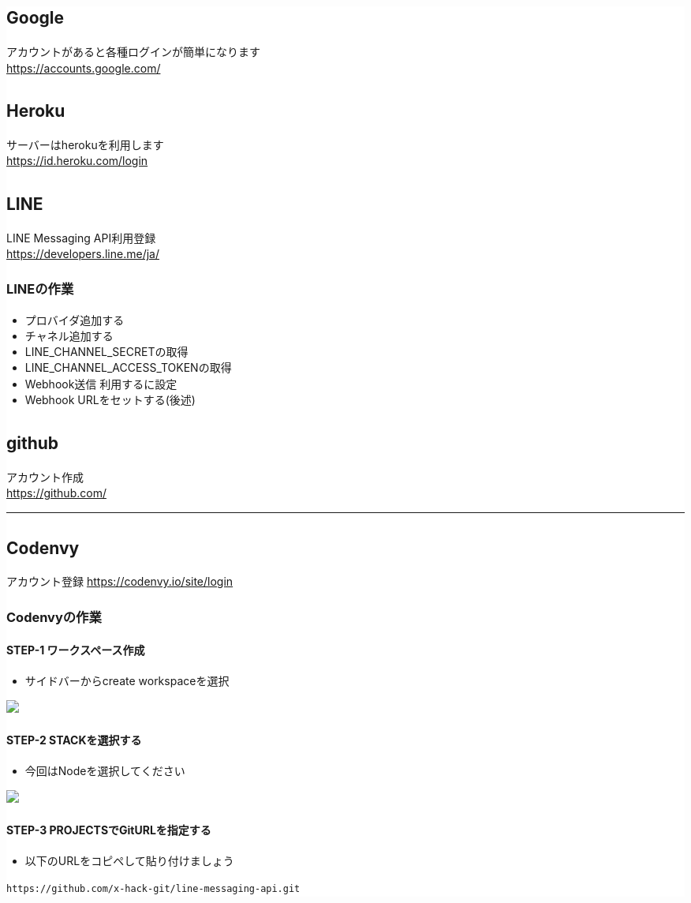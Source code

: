 ## Google

アカウントがあると各種ログインが簡単になります<br>
https://accounts.google.com/

## Heroku

サーバーはherokuを利用します<br>
https://id.heroku.com/login

## LINE

LINE Messaging API利用登録<br>
https://developers.line.me/ja/

  ### LINEの作業
  - プロバイダ追加する
  - チャネル追加する
  - LINE_CHANNEL_SECRETの取得
  - LINE_CHANNEL_ACCESS_TOKENの取得
  - Webhook送信 利用するに設定
  - Webhook URLをセットする(後述)

## github

アカウント作成<br>
https://github.com/

---

## Codenvy

アカウント登録
https://codenvy.io/site/login

  ### Codenvyの作業 

  #### STEP-1 ワークスペース作成

  - サイドバーからcreate workspaceを選択
  <img src="https://github.com/x-hack-git/line-messaging-api/blob/master/image/create_workspace.png" height="320px">

  #### STEP-2 STACKを選択する

  - 今回はNodeを選択してください
  <img src="https://github.com/x-hack-git/line-messaging-api/blob/master/image/select_node.png" height="320px">

  #### STEP-3 PROJECTSでGitURLを指定する

  - 以下のURLをコピペして貼り付けましょう
  ```
  https://github.com/x-hack-git/line-messaging-api.git
  ```
